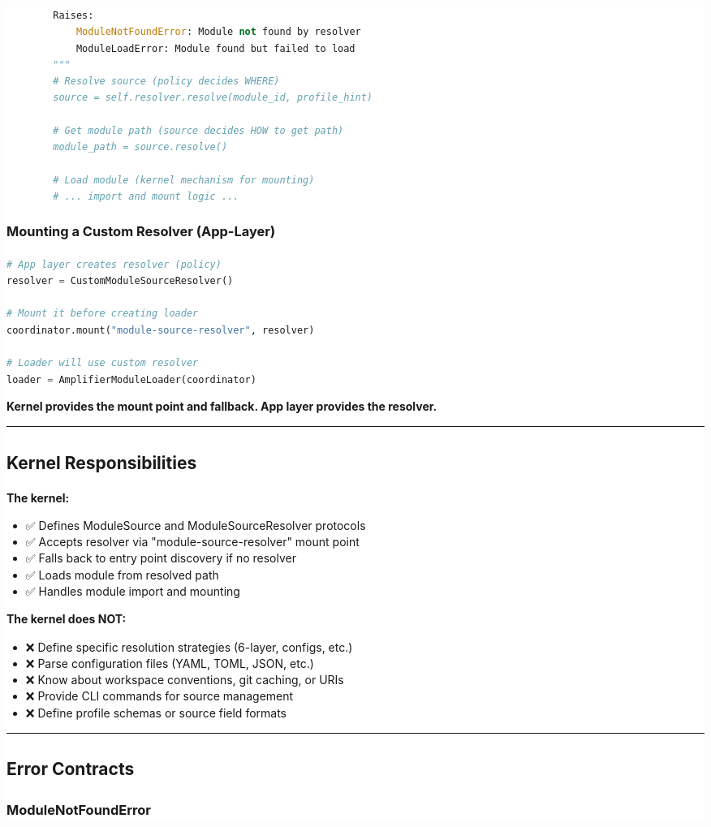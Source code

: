 ```python
        Raises:
            ModuleNotFoundError: Module not found by resolver
            ModuleLoadError: Module found but failed to load
        """
        # Resolve source (policy decides WHERE)
        source = self.resolver.resolve(module_id, profile_hint)

        # Get module path (source decides HOW to get path)
        module_path = source.resolve()

        # Load module (kernel mechanism for mounting)
        # ... import and mount logic ...
```

### Mounting a Custom Resolver (App-Layer)

```python
# App layer creates resolver (policy)
resolver = CustomModuleSourceResolver()

# Mount it before creating loader
coordinator.mount("module-source-resolver", resolver)

# Loader will use custom resolver
loader = AmplifierModuleLoader(coordinator)
```

**Kernel provides the mount point and fallback. App layer provides the resolver.**

---

## Kernel Responsibilities

**The kernel:**
- ✅ Defines ModuleSource and ModuleSourceResolver protocols
- ✅ Accepts resolver via "module-source-resolver" mount point
- ✅ Falls back to entry point discovery if no resolver
- ✅ Loads module from resolved path
- ✅ Handles module import and mounting

**The kernel does NOT:**
- ❌ Define specific resolution strategies (6-layer, configs, etc.)
- ❌ Parse configuration files (YAML, TOML, JSON, etc.)
- ❌ Know about workspace conventions, git caching, or URIs
- ❌ Provide CLI commands for source management
- ❌ Define profile schemas or source field formats

---

## Error Contracts

### ModuleNotFoundError
